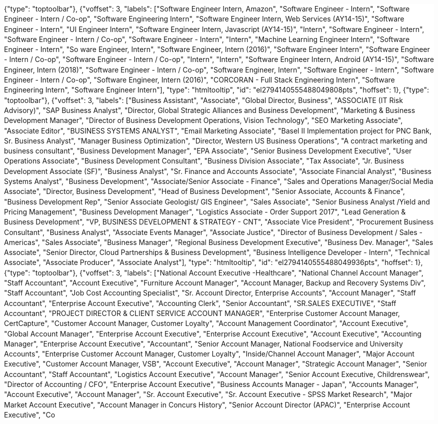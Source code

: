 {"type": "toptoolbar"}, {"voffset": 3, "labels": ["Software Engineer Intern, Amazon", "Software Engineer - Intern", "Software Engineer - Intern / Co-op", "Software Engineering Intern", "Software Engineer Intern, Web Services (AY14-15)", "Software Engineer - Intern", "UI Engineer Intern", "Software Engineer Intern, Javascript (AY14-15)", "Intern", "Software Engineer - Intern", "Software Engineer - Intern / Co-op", "Software Engineer - Intern", "Intern", "Machine Learning Engineer Intern", "Software Engineer - Intern", "So ware Engineer, Intern", "Software Engineer, Intern (2016)", "Software Engineer Intern", "Software Engineer - Intern / Co-op", "Software Engineer - Intern / Co-op", "Intern", "Intern", "Software Engineer Intern, Android (AY14-15)", "Software Engineer, Intern (2018)", "Software Engineer - Intern / Co-op", "Software Engineer, Intern", "Software Engineer - Intern", "Software Engineer - Intern / Co-op", "Software Engineer, Intern (2016)", "CORCORAN - Full Stack Engineering Intern", "Software Engineering Intern", "Software Engineer Intern"], "type": "htmltooltip", "id": "el2794140555488049808pts", "hoffset": 1}, {"type": "toptoolbar"}, {"voffset": 3, "labels": ["Business Assistant", "Associate", "Global Director, Business", "ASSOCIATE (IT Risk Advisory)", "SAP Business Analyst", "Director, Global Strategic Alliances and Business Development", "Marketing & Business Development Manager", "Director of Business Development Operations, Vision Technology", "SEO Marketing Associate", "Associate Editor", "BUSINESS SYSTEMS ANALYST", "Email Marketing Associate", "Basel II Implementation project for PNC Bank, Sr. Business Analyst", "Manager Business Optimization", "Director, Western US Business Operations", "A contract marketing and business consultant", "Business Development Manager", "EPA Associate", "Senior Business Development Executive", "User Operations Associate", "Business Development Consultant", "Business Division Associate", "Tax Associate", "Jr. Business Development Associate (SF)", "Business Analyst", "Sr. Finance and Accounts Associate", "Associate Financial Analyst", "Business Systems Analyst", "Business Development", "Associate/Senior Associate - Finance", "Sales and Operations Manager/Social Media Associate", "Director, Business Development", "Head of Business Development", "Senior Associate, Accounts & Finance", "Business Development Rep", "Senior Associate Geologist/ GIS Engineer", "Sales Associate", "Senior Business Analyst /Yield and Pricing Management", "Business Development Manager", "Logistics Associate - Order Support 2017", "Lead Generation & Business Development", "VP, BUSINESS DEVELOPMENT & STRATEGY - CNT", "Associate Vice President", "Procurement Business Consultant", "Business Analyst", "Associate Events Manager", "Associate Justice", "Director of Business Development / Sales - Americas", "Sales Associate", "Business Manager", "Regional Business Development Executive", "Business Dev. Manager", "Sales Associate", "Senior Director, Cloud Partnerships & Business Development", "Business Intelligence Developer - Intern", "Technical Associate", "Associate Producer", "Associate Analyst"], "type": "htmltooltip", "id": "el2794140555488049936pts", "hoffset": 1}, {"type": "toptoolbar"}, {"voffset": 3, "labels": ["National Account Executive -Healthcare", "National Channel Account Manager", "Staff Accountant", "Account Executive", "Furniture Account Manager", "Account Manager, Backup and Recovery Systems Div", "Staff Accountant", "Job Cost Accounting Specialist", "Sr. Account Director, Enterprise Accounts", "Account Manager", "Staff Accountant", "Enterprise Account Executive", "Accounting Clerk", "Senior Accountant", "SR.SALES EXECUTIVE", "Staff Accountant", "PROJECT DIRECTOR & CLIENT SERVICE ACCOUNT MANAGER", "Enterprise Customer Account Manager, CertCapture", "Customer Account Manager, Customer Loyalty", "Account Management Coordinator", "Account Executive", "Global Account Manager", "Enterprise Account Executive", "Enterprise Account Executive", "Account Executive", "Accounting Manager", "Enterprise Account Executive", "Accountant", "Senior Account Manager, National Foodservice and University Accounts", "Enterprise Customer Account Manager, Customer Loyalty", "Inside/Channel Account Manager", "Major Account Executive", "Customer Account Manager, VSB", "Account Executive", "Account Manager", "Strategic Account Manager", "Senior Accountant", "Staff Accountant", "Logistics Account Executive", "Account Manager", "Senior Account Executive, Childrenswear", "Director of Accounting / CFO", "Enterprise Account Executive", "Business Accounts Manager - Japan", "Accounts Manager", "Account Executive", "Account Manager", "Sr. Account Executive", "Sr. Account Executive - SPSS Market Research", "Major Market Account Executive", "Account Manager in Concurs History", "Senior Account Director (APAC)", "Enterprise Account Executive", "Co